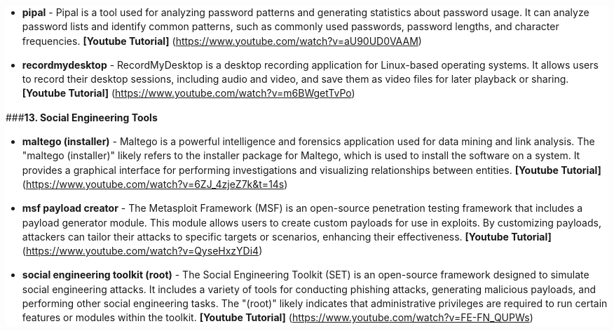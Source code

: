 - **pipal** - Pipal is a tool used for analyzing password patterns and generating statistics about password usage. It can analyze password lists and identify common patterns, such as commonly used passwords, password lengths, and character frequencies.
**[Youtube Tutorial]** (https://www.youtube.com/watch?v=aU90UD0VAAM)

- **recordmydesktop** - RecordMyDesktop is a desktop recording application for Linux-based operating systems. It allows users to record their desktop sessions, including audio and video, and save them as video files for later playback or sharing.
**[Youtube Tutorial]** (https://www.youtube.com/watch?v=m6BWgetTvPo)

###**13. Social Engineering Tools**

- **maltego (installer)** - Maltego is a powerful intelligence and forensics application used for data mining and link analysis. The "maltego (installer)" likely refers to the installer package for Maltego, which is used to install the software on a system. It provides a graphical interface for performing investigations and visualizing relationships between entities.
**[Youtube Tutorial]** (https://www.youtube.com/watch?v=6ZJ_4zjeZ7k&t=14s)

- **msf payload creator** - The Metasploit Framework (MSF) is an open-source penetration testing framework that includes a payload generator module. This module allows users to create custom payloads for use in exploits. By customizing payloads, attackers can tailor their attacks to specific targets or scenarios, enhancing their effectiveness.
**[Youtube Tutorial]** (https://www.youtube.com/watch?v=QyseHxzYDi4)

- **social engineering toolkit (root)** - The Social Engineering Toolkit (SET) is an open-source framework designed to simulate social engineering attacks. It includes a variety of tools for conducting phishing attacks, generating malicious payloads, and performing other social engineering tasks. The "(root)" likely indicates that administrative privileges are required to run certain features or modules within the toolkit.
**[Youtube Tutorial]** (https://www.youtube.com/watch?v=FE-FN_QUPWs)

